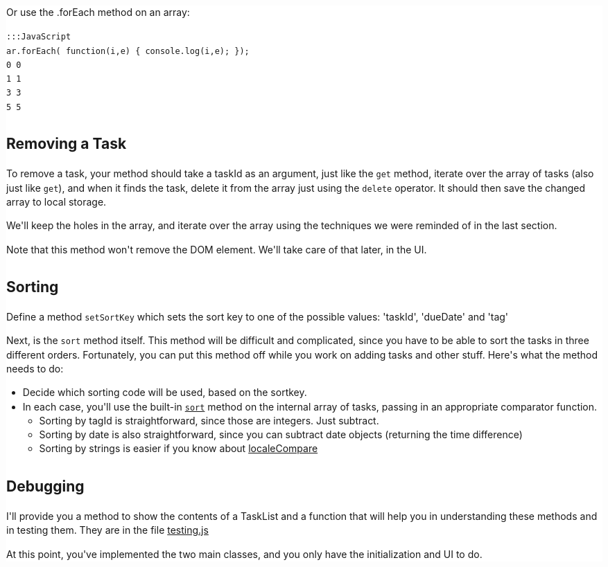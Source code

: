 Or use the .forEach method on an array:

```
:::JavaScript
ar.forEach( function(i,e) { console.log(i,e); });
0 0
1 1
3 3
5 5 
```

## Removing a Task

To remove a task, your method should take a taskId as an argument, just
like the `get` method, iterate over the array of tasks (also just like
`get`), and when it finds the task, delete it from the array just using
the `delete` operator.  It should then save the changed array to local
storage.

We'll keep the holes in the array, and iterate over the array using the
techniques we were reminded of in the last section.

Note that this method won't remove the DOM element. We'll take care of
that later, in the UI.

## Sorting

Define a method `setSortKey` which sets the sort key to one of the
possible values: 'taskId', 'dueDate' and 'tag'

Next, is the `sort` method itself.  This method will be difficult and
complicated, since you have to be able to sort the tasks in three
different orders. Fortunately, you can put this method off while you work
on adding tasks and other stuff.  Here's what the method needs to do:

* Decide which sorting code will be used, based on the sortkey.
* In each case, you'll use the built-in
  [`sort`](https://developer.mozilla.org/en-US/docs/Web/JavaScript/Reference/Global_Objects/Array/sort)
  method on the internal array of tasks, passing in an appropriate
  comparator function.
    * Sorting by tagId is straightforward, since those are integers. Just subtract.
    * Sorting by date is also straightforward, since you can subtract date objects (returning the time difference)
    * Sorting by strings is easier if you know about [localeCompare](https://developer.mozilla.org/en-US/docs/Web/JavaScript/Reference/Global_Objects/String/localeCompare)

## Debugging

I'll provide you a method to show the contents of a TaskList and a
function that will help you in understanding these methods and in testing
them. They are in the file [testing.js](testing.js)

At this point, you've implemented the two main classes, and you only have
the initialization and UI to do.  
